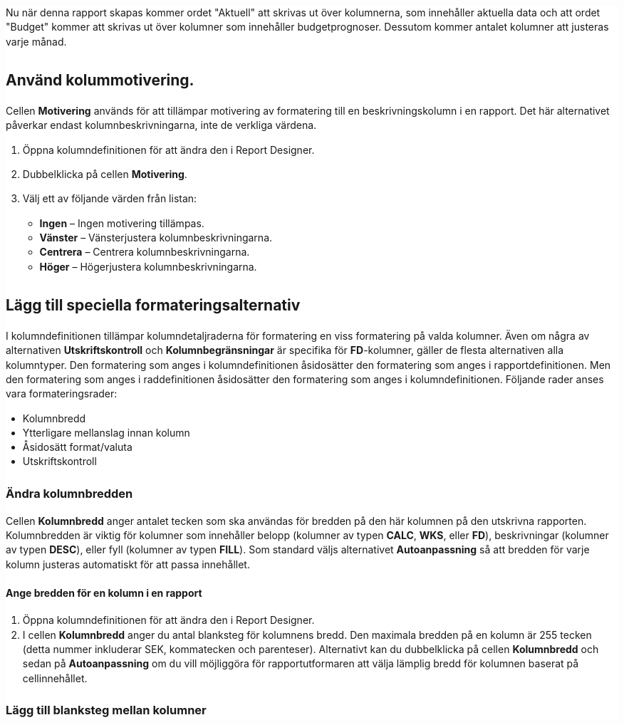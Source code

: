 Nu när denna rapport skapas kommer ordet "Aktuell" att skrivas ut över kolumnerna, som innehåller aktuella data och att ordet "Budget" kommer att skrivas ut över kolumner som innehåller budgetprognoser. Dessutom kommer antalet kolumner att justeras varje månad.

## <a name="apply-column-justification"></a>Använd kolummotivering.
Cellen **Motivering** används för att tillämpar motivering av formatering till en beskrivningskolumn i en rapport. Det här alternativet påverkar endast kolumnbeskrivningarna, inte de verkliga värdena.

1. Öppna kolumndefinitionen för att ändra den i Report Designer.
2. Dubbelklicka på cellen **Motivering**.
3. Välj ett av följande värden från listan:

    - **Ingen** – Ingen motivering tillämpas.
    - **Vänster** – Vänsterjustera kolumnbeskrivningarna.
    - **Centrera** – Centrera kolumnbeskrivningarna.
    - **Höger** – Högerjustera kolumnbeskrivningarna.

## <a name="add-special-formatting-options"></a>Lägg till speciella formateringsalternativ
I kolumndefinitionen tillämpar kolumndetaljraderna för formatering en viss formatering på valda kolumner. Även om några av alternativen **Utskriftskontroll** och **Kolumnbegränsningar** är specifika för **FD**-kolumner, gäller de flesta alternativen alla kolumntyper. Den formatering som anges i kolumndefinitionen åsidosätter den formatering som anges i rapportdefinitionen. Men den formatering som anges i raddefinitionen åsidosätter den formatering som anges i kolumndefinitionen. Följande rader anses vara formateringsrader:

- Kolumnbredd
- Ytterligare mellanslag innan kolumn
- Åsidosätt format/valuta
- Utskriftskontroll

### <a name="changing-the-column-width"></a>Ändra kolumnbredden

Cellen **Kolumnbredd** anger antalet tecken som ska användas för bredden på den här kolumnen på den utskrivna rapporten. Kolumnbredden är viktig för kolumner som innehåller belopp (kolumner av typen **CALC**, **WKS**, eller **FD**), beskrivningar (kolumner av typen **DESC**), eller fyll (kolumner av typen **FILL**). Som standard väljs alternativet **Autoanpassning** så att bredden för varje kolumn justeras automatiskt för att passa innehållet.

#### <a name="specify-the-width-of-a-column-on-a-report"></a>Ange bredden för en kolumn i en rapport

1. Öppna kolumndefinitionen för att ändra den i Report Designer.
2. I cellen **Kolumnbredd** anger du antal blanksteg för kolumnens bredd. Den maximala bredden på en kolumn är 255 tecken (detta nummer inkluderar SEK, kommatecken och parenteser). Alternativt kan du dubbelklicka på cellen **Kolumnbredd** och sedan på **Autoanpassning** om du vill möjliggöra för rapportutformaren att välja lämplig bredd för kolumnen baserat på cellinnehållet.

### <a name="add-space-between-columns"></a>Lägg till blanksteg mellan kolumner
